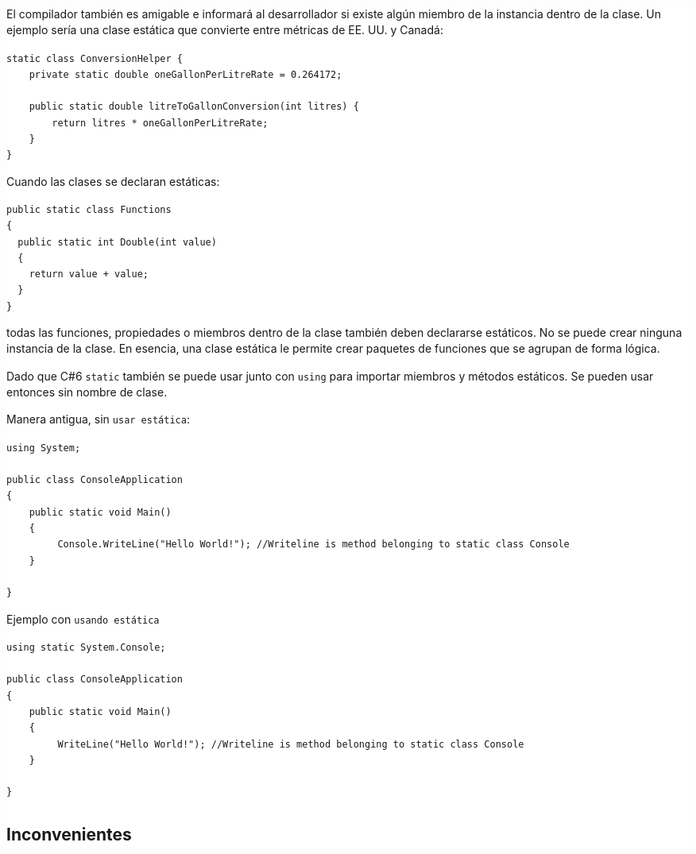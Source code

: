El compilador también es amigable e informará al desarrollador si existe algún miembro de la instancia dentro de la clase. Un ejemplo sería una clase estática que convierte entre métricas de EE. UU. y Canadá:

    static class ConversionHelper {
        private static double oneGallonPerLitreRate = 0.264172;

        public static double litreToGallonConversion(int litres) {
            return litres * oneGallonPerLitreRate;
        }
    }

Cuando las clases se declaran estáticas:

    public static class Functions
    {
      public static int Double(int value)
      {
        return value + value;
      }
    }

todas las funciones, propiedades o miembros dentro de la clase también deben declararse estáticos. No se puede crear ninguna instancia de la clase.
En esencia, una clase estática le permite crear paquetes de funciones que se agrupan de forma lógica.

Dado que C#6 `static` también se puede usar junto con `using` para importar miembros y métodos estáticos. Se pueden usar entonces sin nombre de clase.

Manera antigua, sin `usar estática`:
  
    using System;

    public class ConsoleApplication
    {
        public static void Main()
        {
             Console.WriteLine("Hello World!"); //Writeline is method belonging to static class Console
        }

    }
Ejemplo con `usando estática`

    using static System.Console;

    public class ConsoleApplication
    {
        public static void Main()
        {
             WriteLine("Hello World!"); //Writeline is method belonging to static class Console
        }

    }

**Inconvenientes**
---------
